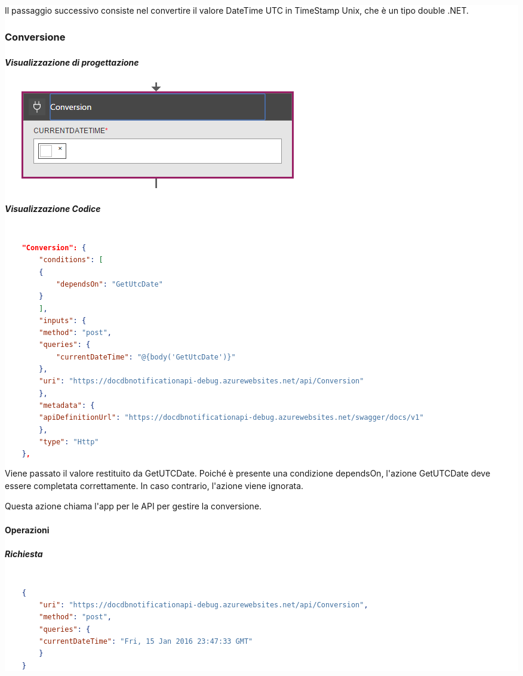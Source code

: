 Il passaggio successivo consiste nel convertire il valore DateTime UTC in TimeStamp Unix, che è un tipo double .NET.

### Conversione

##### Visualizzazione di progettazione

![Conversione](./media/documentdb-change-notification/conversion.png)

##### Visualizzazione Codice

```JSON

	"Conversion": {
	    "conditions": [
		{
		    "dependsOn": "GetUtcDate"
		}
	    ],
	    "inputs": {
		"method": "post",
		"queries": {
		    "currentDateTime": "@{body('GetUtcDate')}"
		},
		"uri": "https://docdbnotificationapi-debug.azurewebsites.net/api/Conversion"
	    },
	    "metadata": {
		"apiDefinitionUrl": "https://docdbnotificationapi-debug.azurewebsites.net/swagger/docs/v1"
	    },
	    "type": "Http"
	},

```

Viene passato il valore restituito da GetUTCDate. Poiché è presente una condizione dependsOn, l'azione GetUTCDate deve essere completata correttamente. In caso contrario, l'azione viene ignorata.

Questa azione chiama l'app per le API per gestire la conversione.

#### Operazioni

##### Richiesta

```JSON

	{
	    "uri": "https://docdbnotificationapi-debug.azurewebsites.net/api/Conversion",
	    "method": "post",
	    "queries": {
		"currentDateTime": "Fri, 15 Jan 2016 23:47:33 GMT"
	    }
	}   
```
